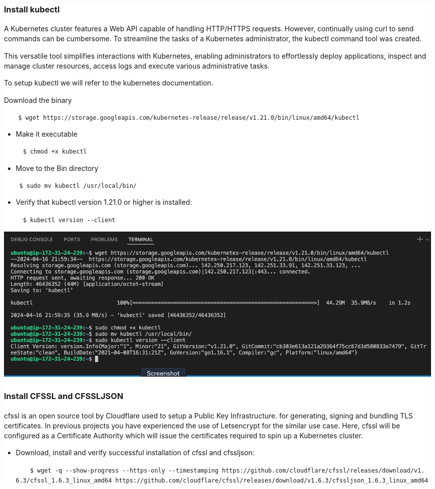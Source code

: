 ### Install kubectl

A Kubernetes cluster features a Web API capable of handling HTTP/HTTPS requests. However, continually using curl to send commands can be cumbersome. To streamline the tasks of a Kubernetes administrator, the kubectl command tool was created.

This versatile tool simplifies interactions with Kubernetes, enabling administrators to effortlessly deploy applications, inspect and manage cluster resources, access logs and execute various administrative tasks.

To setup kubectl we will refer to the kubernetes documentation.

Download the binary

        $ wget https://storage.googleapis.com/kubernetes-release/release/v1.21.0/bin/linux/amd64/kubectl

- Make it executable

        $ chmod +x kubectl

 - Move to the Bin directory

        $ sudo mv kubectl /usr/local/bin/

- Verify that kubectl version 1.21.0 or higher is installed:

        $ kubectl version --client

![alt text](images/21.7.png)


### Install CFSSL and CFSSLJSON

cfssl is an open source tool by Cloudflare used to setup a Public Key Infrastructure. for generating, signing and bundling TLS certificates. In previous projects you have experienced the use of Letsencrypt for the similar use case. Here, cfssl will be configured as a Certificate Authority which will issue the certificates required to spin up a Kubernetes cluster.

- Download, install and verify successful installation of cfssl and cfssljson:

          $ wget -q --show-progress --https-only --timestamping https://github.com/cloudflare/cfssl/releases/download/v1.6.3/cfssl_1.6.3_linux_amd64 https://github.com/cloudflare/cfssl/releases/download/v1.6.3/cfssljson_1.6.3_linux_amd64
